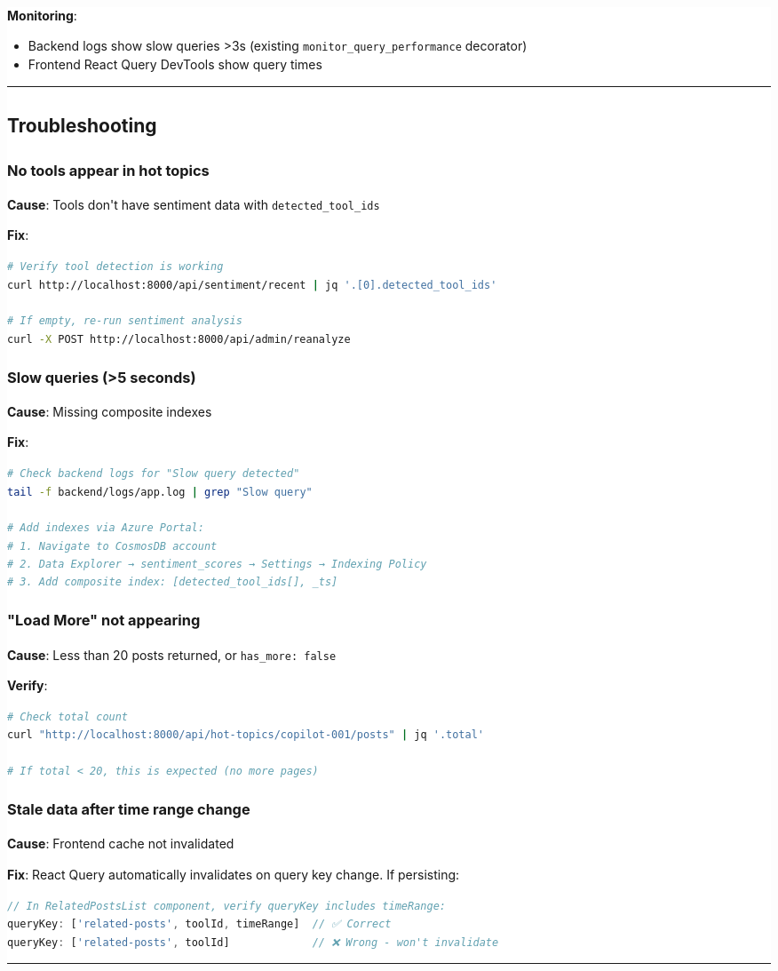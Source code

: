 **Monitoring**:
- Backend logs show slow queries >3s (existing `monitor_query_performance` decorator)
- Frontend React Query DevTools show query times

---

## Troubleshooting

### No tools appear in hot topics

**Cause**: Tools don't have sentiment data with `detected_tool_ids`

**Fix**:
```bash
# Verify tool detection is working
curl http://localhost:8000/api/sentiment/recent | jq '.[0].detected_tool_ids'

# If empty, re-run sentiment analysis
curl -X POST http://localhost:8000/api/admin/reanalyze
```

### Slow queries (>5 seconds)

**Cause**: Missing composite indexes

**Fix**:
```bash
# Check backend logs for "Slow query detected"
tail -f backend/logs/app.log | grep "Slow query"

# Add indexes via Azure Portal:
# 1. Navigate to CosmosDB account
# 2. Data Explorer → sentiment_scores → Settings → Indexing Policy
# 3. Add composite index: [detected_tool_ids[], _ts]
```

### "Load More" not appearing

**Cause**: Less than 20 posts returned, or `has_more: false`

**Verify**:
```bash
# Check total count
curl "http://localhost:8000/api/hot-topics/copilot-001/posts" | jq '.total'

# If total < 20, this is expected (no more pages)
```

### Stale data after time range change

**Cause**: Frontend cache not invalidated

**Fix**: React Query automatically invalidates on query key change. If persisting:
```typescript
// In RelatedPostsList component, verify queryKey includes timeRange:
queryKey: ['related-posts', toolId, timeRange]  // ✅ Correct
queryKey: ['related-posts', toolId]             // ❌ Wrong - won't invalidate
```

---